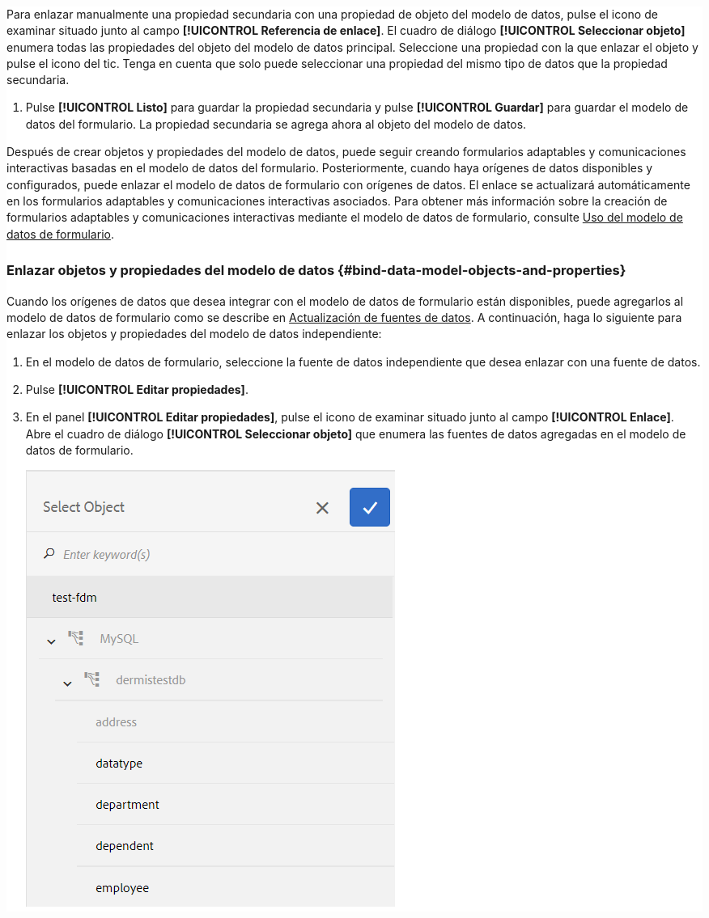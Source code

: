   Para enlazar manualmente una propiedad secundaria con una propiedad de objeto del modelo de datos, pulse el icono de examinar situado junto al campo **[!UICONTROL Referencia de enlace]**. El cuadro de diálogo **[!UICONTROL Seleccionar objeto]** enumera todas las propiedades del objeto del modelo de datos principal. Seleccione una propiedad con la que enlazar el objeto y pulse el icono del tic. Tenga en cuenta que solo puede seleccionar una propiedad del mismo tipo de datos que la propiedad secundaria.

1. Pulse **[!UICONTROL Listo]** para guardar la propiedad secundaria y pulse **[!UICONTROL Guardar]** para guardar el modelo de datos del formulario. La propiedad secundaria se agrega ahora al objeto del modelo de datos.

Después de crear objetos y propiedades del modelo de datos, puede seguir creando formularios adaptables y comunicaciones interactivas basadas en el modelo de datos del formulario. Posteriormente, cuando haya orígenes de datos disponibles y configurados, puede enlazar el modelo de datos de formulario con orígenes de datos. El enlace se actualizará automáticamente en los formularios adaptables y comunicaciones interactivas asociados. Para obtener más información sobre la creación de formularios adaptables y comunicaciones interactivas mediante el modelo de datos de formulario, consulte [Uso del modelo de datos de formulario](/help/forms/using/using-form-data-model.md).

### Enlazar objetos y propiedades del modelo de datos {#bind-data-model-objects-and-properties}

Cuando los orígenes de datos que desea integrar con el modelo de datos de formulario están disponibles, puede agregarlos al modelo de datos de formulario como se describe en [Actualización de fuentes de datos](/help/forms/using/create-form-data-models.md#update). A continuación, haga lo siguiente para enlazar los objetos y propiedades del modelo de datos independiente:

1. En el modelo de datos de formulario, seleccione la fuente de datos independiente que desea enlazar con una fuente de datos.
1. Pulse **[!UICONTROL Editar propiedades]**.
1. En el panel **[!UICONTROL Editar propiedades]**, pulse el icono de examinar situado junto al campo **[!UICONTROL Enlace]**. Abre el cuadro de diálogo **[!UICONTROL Seleccionar objeto]** que enumera las fuentes de datos agregadas en el modelo de datos de formulario.

   ![select-object](assets/select-object.png)
